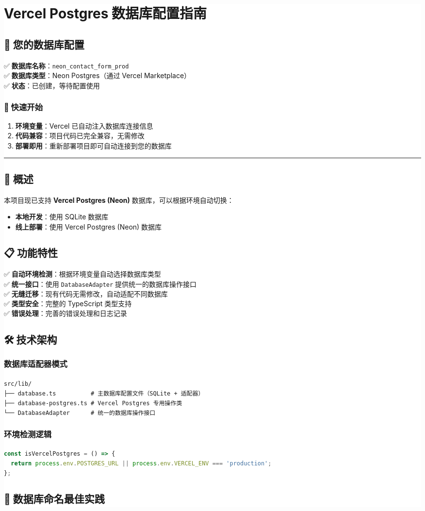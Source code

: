 # Vercel Postgres 数据库配置指南

## 🎯 您的数据库配置

✅ **数据库名称**：`neon_contact_form_prod`  
✅ **数据库类型**：Neon Postgres（通过 Vercel Marketplace）  
✅ **状态**：已创建，等待配置使用  

### 🚀 快速开始
1. **环境变量**：Vercel 已自动注入数据库连接信息
2. **代码兼容**：项目代码已完全兼容，无需修改
3. **部署即用**：重新部署项目即可自动连接到您的数据库

---

## 🚀 概述

本项目现已支持 **Vercel Postgres (Neon)** 数据库，可以根据环境自动切换：
- **本地开发**：使用 SQLite 数据库
- **线上部署**：使用 Vercel Postgres (Neon) 数据库

## 📋 功能特性

✅ **自动环境检测**：根据环境变量自动选择数据库类型  
✅ **统一接口**：使用 `DatabaseAdapter` 提供统一的数据库操作接口  
✅ **无缝迁移**：现有代码无需修改，自动适配不同数据库  
✅ **类型安全**：完整的 TypeScript 类型支持  
✅ **错误处理**：完善的错误处理和日志记录  

## 🛠️ 技术架构

### 数据库适配器模式
```
src/lib/
├── database.ts          # 主数据库配置文件（SQLite + 适配器）
├── database-postgres.ts # Vercel Postgres 专用操作类
└── DatabaseAdapter      # 统一的数据库操作接口
```

### 环境检测逻辑
```typescript
const isVercelPostgres = () => {
  return process.env.POSTGRES_URL || process.env.VERCEL_ENV === 'production';
};
```

## 📝 数据库命名最佳实践
